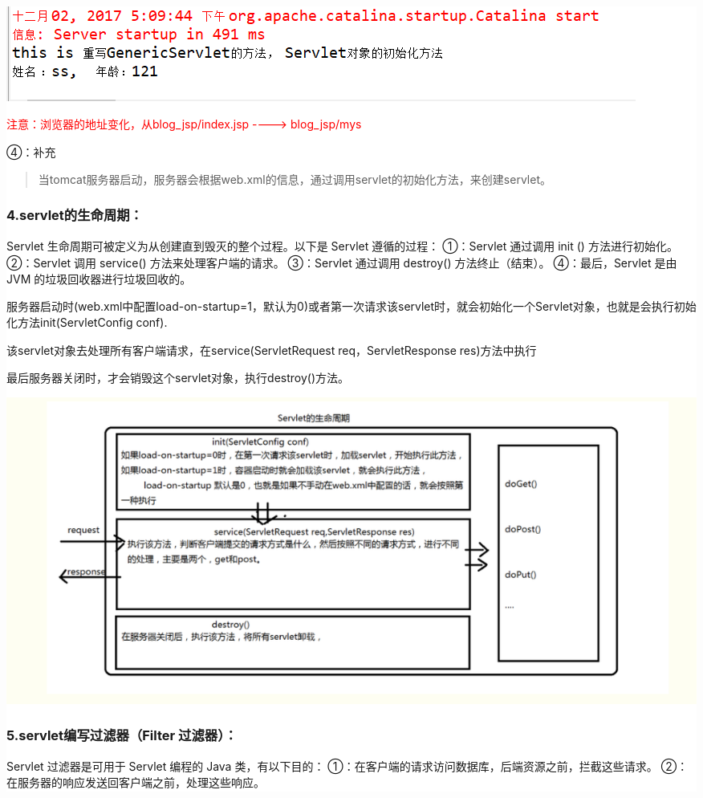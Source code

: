 
![servlet_4.png](../img/javaweb_img/servlet_5.png)

<font color="red">注意：浏览器的地址变化，从blog_jsp/index.jsp  ----> blog_jsp/mys</font>


④：补充
>当tomcat服务器启动，服务器会根据web.xml的信息，通过调用servlet的初始化方法，来创建servlet。



### 4.servlet的生命周期：
Servlet 生命周期可被定义为从创建直到毁灭的整个过程。以下是 Servlet 遵循的过程：
①：Servlet 通过调用 init () 方法进行初始化。
②：Servlet 调用 service() 方法来处理客户端的请求。
③：Servlet 通过调用 destroy() 方法终止（结束）。
④：最后，Servlet 是由 JVM 的垃圾回收器进行垃圾回收的。


服务器启动时(web.xml中配置load-on-startup=1，默认为0)或者第一次请求该servlet时，就会初始化一个Servlet对象，也就是会执行初始化方法init(ServletConfig conf).

该servlet对象去处理所有客户端请求，在service(ServletRequest req，ServletResponse res)方法中执行

最后服务器关闭时，才会销毁这个servlet对象，执行destroy()方法。

![servlet_6.png](../img/javaweb_img/servlet_6.png)



### 5.servlet编写过滤器（Filter 过滤器）：
Servlet 过滤器是可用于 Servlet 编程的 Java 类，有以下目的：
①：在客户端的请求访问数据库，后端资源之前，拦截这些请求。
②：在服务器的响应发送回客户端之前，处理这些响应。
